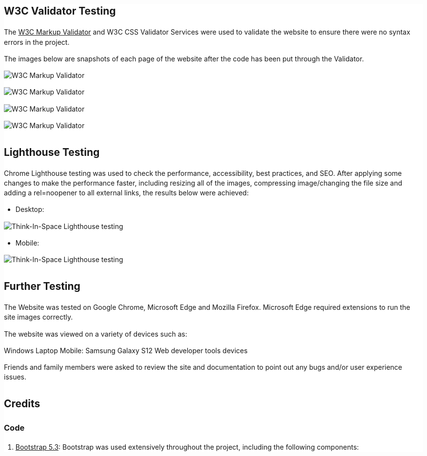 ## **W3C Validator Testing**

The [W3C Markup Validator](https://validator.w3.org/) and W3C CSS Validator Services were used to validate the website to ensure there were no syntax errors in the project.

The images below are snapshots of each page of the website after the code has been put through the Validator.

![W3C Markup Validator](/assets/images/index.html-checked.png)

![W3C Markup Validator](/assets/images/coaching.html-checked.png)

![W3C Markup Validator](/assets/images/contact.html-checked.png)

![W3C Markup Validator](/assets/images/style.css-checked.png)

## **Lighthouse Testing**

Chrome Lighthouse testing was used to check the performance, accessibility, best practices, and SEO. After applying some changes to make the performance faster, including resizing all of the images, compressing image/changing the file size and adding a rel=noopener to all external links, the results below were achieved:

- Desktop:

![Think-In-Space Lighthouse testing](/assets/images/lighthouse-testing.png)

- Mobile:

![Think-In-Space Lighthouse testing](/assets/images/lighthouse-testing-mobile.png)

## **Further Testing**

The Website was tested on Google Chrome, Microsoft Edge and Mozilla Firefox. Microsoft Edge required extensions to run the site images correctly.

The website was viewed on a variety of devices such as:

Windows Laptop
Mobile: Samsung Galaxy S12
Web developer tools devices

Friends and family members were asked to review the site and documentation to point out any bugs and/or user experience issues.

## **Credits**

### **Code**

1. [Bootstrap 5.3](https://getbootstrap.com/): Bootstrap was used extensively throughout the project, including the following components:
